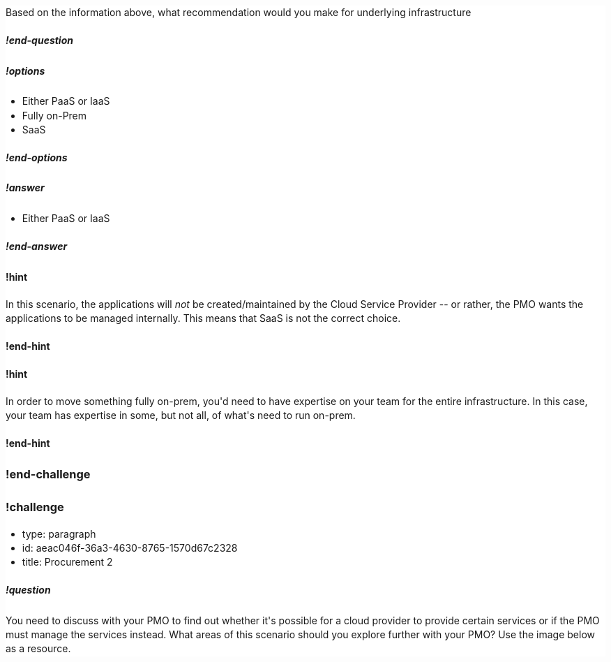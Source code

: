 Based on the information above, what recommendation would you make for underlying infrastructure

##### !end-question

##### !options

* Either PaaS or IaaS
* Fully on-Prem
* SaaS


##### !end-options

##### !answer

* Either PaaS or IaaS

##### !end-answer






#### !hint
In this scenario, the applications will _not_ be created/maintained by the Cloud Service Provider -- or rather, the PMO wants the applications to be managed internally. This means that SaaS is not the correct choice.
#### !end-hint

#### !hint
In order to move something fully on-prem, you'd need to have expertise on your team for the entire infrastructure. In this case, your team has expertise in some, but not all, of what's need to run on-prem.
#### !end-hint


### !end-challenge






### !challenge

* type: paragraph
* id: aeac046f-36a3-4630-8765-1570d67c2328
* title: Procurement 2



##### !question

You need to discuss with your PMO to find out whether it's possible for a cloud provider to provide certain services or if the PMO must manage the services instead. What areas of this scenario should you explore further with your PMO? Use the image below as a resource.
